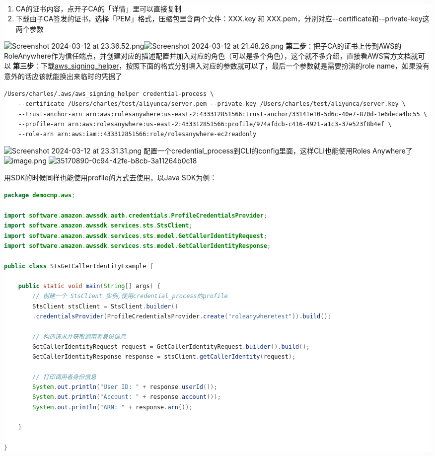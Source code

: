 1. CA的证书内容，点开子CA的「详情」里可以直接复制
2. 下载由子CA签发的证书，选择「PEM」格式，压缩包里含两个文件：XXX.key 和 XXX.pem，分别对应--certificate和--private-key这两个参数

![Screenshot 2024-03-12 at 23.36.52.png](https://chengchaosite.oss-cn-hangzhou.aliyuncs.com/resource-container/uPic/2024_03_20_1710898033.png)![Screenshot 2024-03-12 at 21.48.26.png](https://chengchaosite.oss-cn-hangzhou.aliyuncs.com/resource-container/uPic/2024_03_20_1710898042.png)
**第二步**：把子CA的证书上传到AWS的RoleAnywhere作为信任端点，并创建对应的描述配置并加入对应的角色（可以是多个角色），这个就不多介绍，直接看AWS官方文档就可以
**第三步**：下载[aws_signing_helper](https://docs.aws.amazon.com/zh_cn/rolesanywhere/latest/userguide/credential-helper.html)，按照下面的格式分别填入对应的参数就可以了，最后一个参数就是需要扮演的role name，如果没有意外的话应该就能换出来临时的凭据了

```
/Users/charles/.aws/aws_signing_helper credential-process \
    --certificate /Users/charles/test/aliyunca/server.pem --private-key /Users/charles/test/aliyunca/server.key \
    --trust-anchor-arn arn:aws:rolesanywhere:us-east-2:433312851566:trust-anchor/33141e10-5d6c-40e7-870d-1e6deca4bc55 \
    --profile-arn arn:aws:rolesanywhere:us-east-2:433312851566:profile/974afdcb-c416-4921-a1c3-37e523f8b4ef \
    --role-arn arn:aws:iam::433312851566:role/rolesanywhere-ec2readonly
```

![Screenshot 2024-03-12 at 23.31.31.png](https://chengchaosite.oss-cn-hangzhou.aliyuncs.com/resource-container/uPic/2024_03_20_1710898053.png)
配置一个credential_process到CLI的config里面，这样CLI也能使用Roles Anywhere了
![image.png](https://chengchaosite.oss-cn-hangzhou.aliyuncs.com/resource-container/uPic/2024_03_20_1710898064.png)
![35170890-0c94-42fe-b8cb-3a11264b0c18](https://chengchaosite.oss-cn-hangzhou.aliyuncs.com/resource-container/uPic/2024_03_20_1710898849.png)

用SDK的时候同样也能使用profile的方式去使用，以Java SDK为例：

```java
package democmp.aws;

import software.amazon.awssdk.auth.credentials.ProfileCredentialsProvider;
import software.amazon.awssdk.services.sts.StsClient;
import software.amazon.awssdk.services.sts.model.GetCallerIdentityRequest;
import software.amazon.awssdk.services.sts.model.GetCallerIdentityResponse;

public class StsGetCallerIdentityExample {

    public static void main(String[] args) {
        // 创建一个 StsClient 实例,使用credential_process的profile
        StsClient stsClient = StsClient.builder()
        .credentialsProvider(ProfileCredentialsProvider.create("roleanywheretest")).build();

        // 构造请求并获取调用者身份信息
        GetCallerIdentityRequest request = GetCallerIdentityRequest.builder().build();
        GetCallerIdentityResponse response = stsClient.getCallerIdentity(request);

        // 打印调用者身份信息
        System.out.println("User ID: " + response.userId());
        System.out.println("Account: " + response.account());
        System.out.println("ARN: " + response.arn());

    }

}
```
